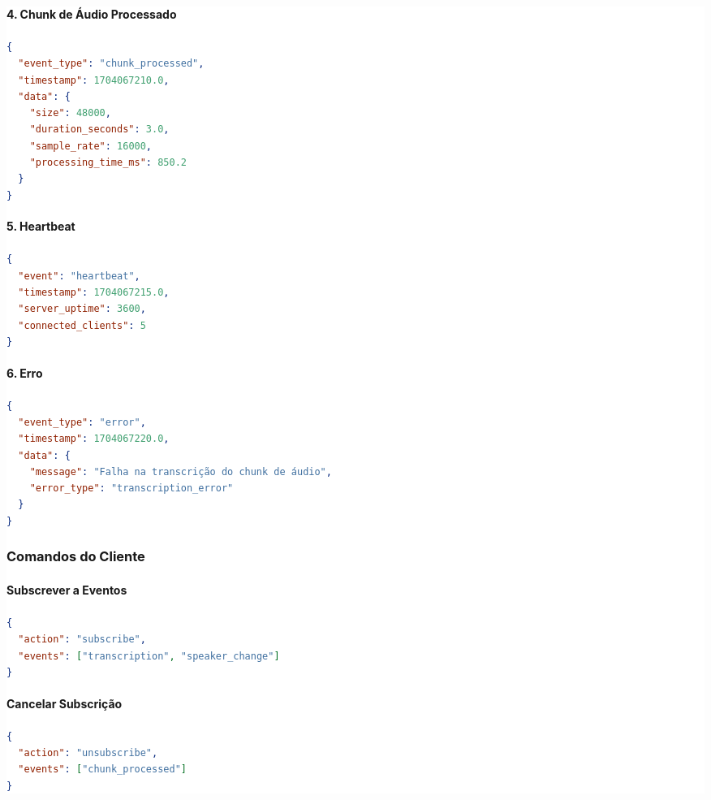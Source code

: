 #### 4. Chunk de Áudio Processado
```json
{
  "event_type": "chunk_processed",
  "timestamp": 1704067210.0,
  "data": {
    "size": 48000,
    "duration_seconds": 3.0,
    "sample_rate": 16000,
    "processing_time_ms": 850.2
  }
}
```

#### 5. Heartbeat
```json
{
  "event": "heartbeat",
  "timestamp": 1704067215.0,
  "server_uptime": 3600,
  "connected_clients": 5
}
```

#### 6. Erro
```json
{
  "event_type": "error",
  "timestamp": 1704067220.0,
  "data": {
    "message": "Falha na transcrição do chunk de áudio",
    "error_type": "transcription_error"
  }
}
```

### Comandos do Cliente

#### Subscrever a Eventos
```json
{
  "action": "subscribe",
  "events": ["transcription", "speaker_change"]
}
```

#### Cancelar Subscrição
```json
{
  "action": "unsubscribe",
  "events": ["chunk_processed"]
}
```
